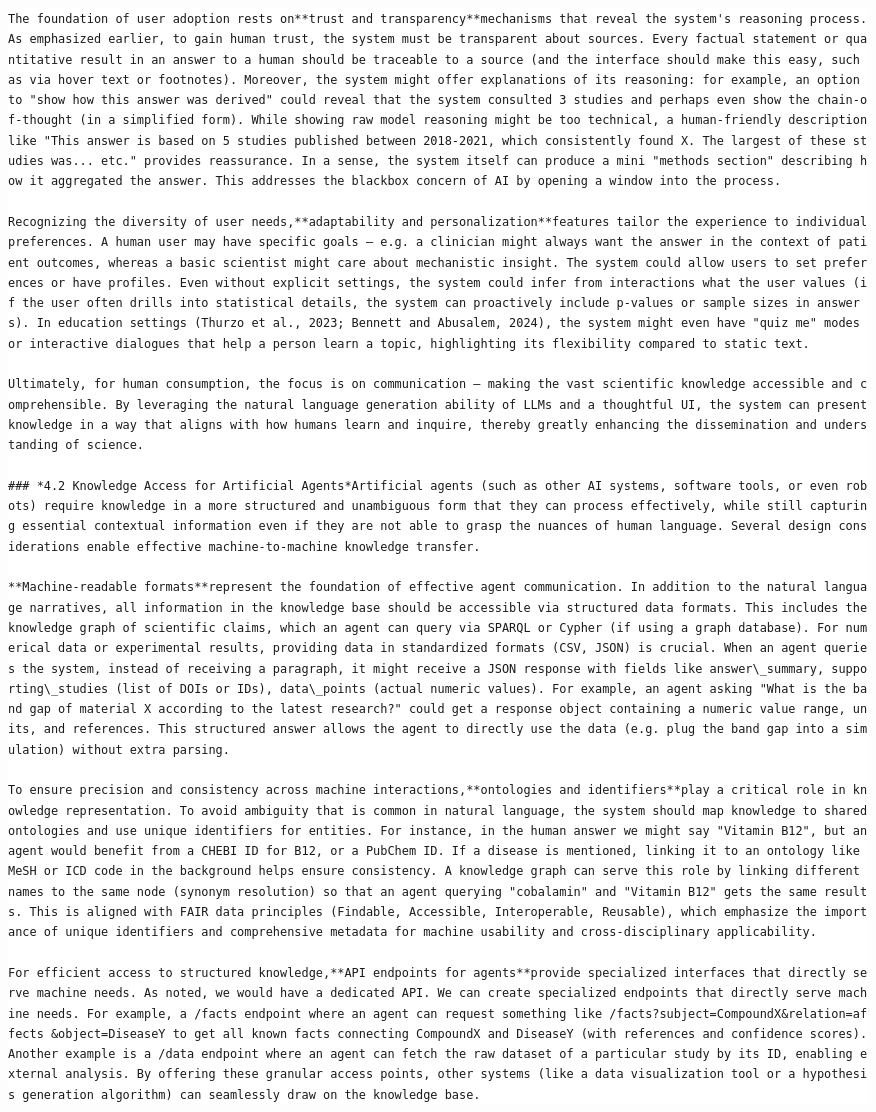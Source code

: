 ```text
The foundation of user adoption rests on**trust and transparency**mechanisms that reveal the system's reasoning process. As emphasized earlier, to gain human trust, the system must be transparent about sources. Every factual statement or quantitative result in an answer to a human should be traceable to a source (and the interface should make this easy, such as via hover text or footnotes). Moreover, the system might offer explanations of its reasoning: for example, an option to "show how this answer was derived" could reveal that the system consulted 3 studies and perhaps even show the chain-of-thought (in a simplified form). While showing raw model reasoning might be too technical, a human-friendly description like "This answer is based on 5 studies published between 2018-2021, which consistently found X. The largest of these studies was... etc." provides reassurance. In a sense, the system itself can produce a mini "methods section" describing how it aggregated the answer. This addresses the blackbox concern of AI by opening a window into the process.

Recognizing the diversity of user needs,**adaptability and personalization**features tailor the experience to individual preferences. A human user may have specific goals – e.g. a clinician might always want the answer in the context of patient outcomes, whereas a basic scientist might care about mechanistic insight. The system could allow users to set preferences or have profiles. Even without explicit settings, the system could infer from interactions what the user values (if the user often drills into statistical details, the system can proactively include p-values or sample sizes in answers). In education settings (Thurzo et al., 2023; Bennett and Abusalem, 2024), the system might even have "quiz me" modes or interactive dialogues that help a person learn a topic, highlighting its flexibility compared to static text.

Ultimately, for human consumption, the focus is on communication – making the vast scientific knowledge accessible and comprehensible. By leveraging the natural language generation ability of LLMs and a thoughtful UI, the system can present knowledge in a way that aligns with how humans learn and inquire, thereby greatly enhancing the dissemination and understanding of science.

### *4.2 Knowledge Access for Artificial Agents*Artificial agents (such as other AI systems, software tools, or even robots) require knowledge in a more structured and unambiguous form that they can process effectively, while still capturing essential contextual information even if they are not able to grasp the nuances of human language. Several design considerations enable effective machine-to-machine knowledge transfer.

**Machine-readable formats**represent the foundation of effective agent communication. In addition to the natural language narratives, all information in the knowledge base should be accessible via structured data formats. This includes the knowledge graph of scientific claims, which an agent can query via SPARQL or Cypher (if using a graph database). For numerical data or experimental results, providing data in standardized formats (CSV, JSON) is crucial. When an agent queries the system, instead of receiving a paragraph, it might receive a JSON response with fields like answer\_summary, supporting\_studies (list of DOIs or IDs), data\_points (actual numeric values). For example, an agent asking "What is the band gap of material X according to the latest research?" could get a response object containing a numeric value range, units, and references. This structured answer allows the agent to directly use the data (e.g. plug the band gap into a simulation) without extra parsing.

To ensure precision and consistency across machine interactions,**ontologies and identifiers**play a critical role in knowledge representation. To avoid ambiguity that is common in natural language, the system should map knowledge to shared ontologies and use unique identifiers for entities. For instance, in the human answer we might say "Vitamin B12", but an agent would benefit from a CHEBI ID for B12, or a PubChem ID. If a disease is mentioned, linking it to an ontology like MeSH or ICD code in the background helps ensure consistency. A knowledge graph can serve this role by linking different names to the same node (synonym resolution) so that an agent querying "cobalamin" and "Vitamin B12" gets the same results. This is aligned with FAIR data principles (Findable, Accessible, Interoperable, Reusable), which emphasize the importance of unique identifiers and comprehensive metadata for machine usability and cross-disciplinary applicability.

For efficient access to structured knowledge,**API endpoints for agents**provide specialized interfaces that directly serve machine needs. As noted, we would have a dedicated API. We can create specialized endpoints that directly serve machine needs. For example, a /facts endpoint where an agent can request something like /facts?subject=CompoundX&relation=affects &object=DiseaseY to get all known facts connecting CompoundX and DiseaseY (with references and confidence scores). Another example is a /data endpoint where an agent can fetch the raw dataset of a particular study by its ID, enabling external analysis. By offering these granular access points, other systems (like a data visualization tool or a hypothesis generation algorithm) can seamlessly draw on the knowledge base.
```
